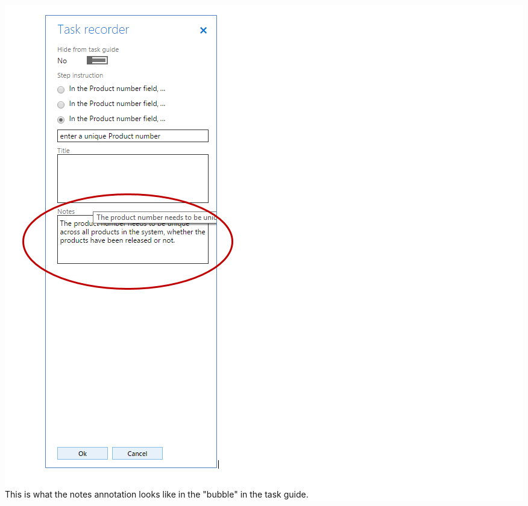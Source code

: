 [![screen3](./media/screen3.png)](./media/screen3.png) 

This is what the notes annotation looks like in the "bubble" in the task guide.
